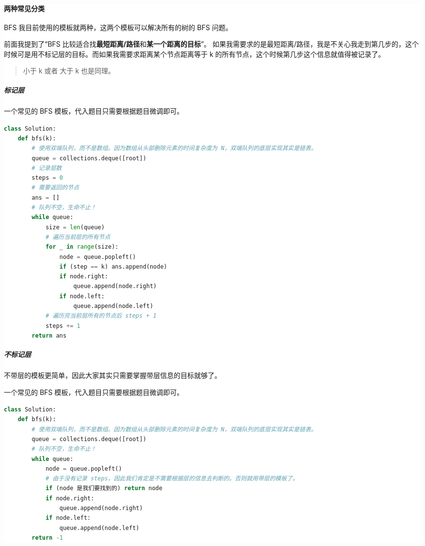 #### 两种常见分类

BFS 我目前使用的模板就两种，这两个模板可以解决所有的树的 BFS 问题。

前面我提到了“BFS 比较适合找**最短距离/路径**和**某一个距离的目标**”。 如果我需要求的是最短距离/路径，我是不关心我走到第几步的，这个时候可是用不标记层的目标。而如果我需要求距离某个节点距离等于 k 的所有节点，这个时候第几步这个信息就值得被记录了。

> 小于 k 或者 大于 k 也是同理。

##### 标记层

一个常见的 BFS 模板，代入题目只需要根据题目微调即可。

```python
class Solution:
    def bfs(k):
        # 使用双端队列，而不是数组。因为数组从头部删除元素的时间复杂度为 N，双端队列的底层实现其实是链表。
        queue = collections.deque([root])
        # 记录层数
        steps = 0
        # 需要返回的节点
        ans = []
        # 队列不空，生命不止！
        while queue:
            size = len(queue)
            # 遍历当前层的所有节点
            for _ in range(size):
                node = queue.popleft()
                if (step == k) ans.append(node)
                if node.right:
                    queue.append(node.right)
                if node.left:
                    queue.append(node.left)
            # 遍历完当前层所有的节点后 steps + 1
            steps += 1
        return ans
```

##### 不标记层

不带层的模板更简单，因此大家其实只需要掌握带层信息的目标就够了。

一个常见的 BFS 模板，代入题目只需要根据题目微调即可。

```python
class Solution:
    def bfs(k):
        # 使用双端队列，而不是数组。因为数组从头部删除元素的时间复杂度为 N，双端队列的底层实现其实是链表。
        queue = collections.deque([root])
        # 队列不空，生命不止！
        while queue:
            node = queue.popleft()
            # 由于没有记录 steps，因此我们肯定是不需要根据层的信息去判断的。否则就用带层的模板了。
            if (node 是我们要找到的) return node
            if node.right:
                queue.append(node.right)
            if node.left:
                queue.append(node.left)
        return -1


```
